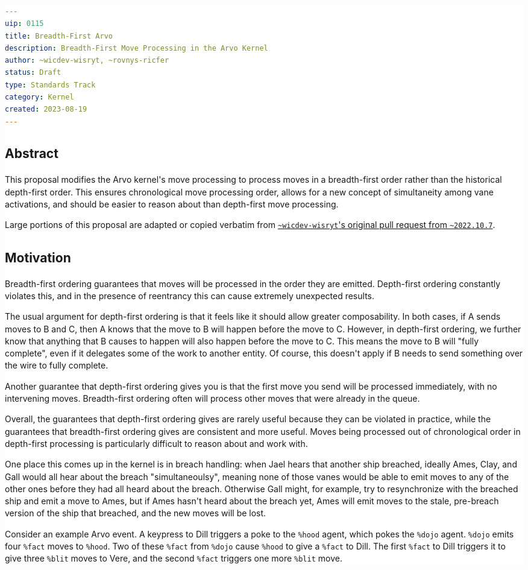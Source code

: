 ```yaml
---
uip: 0115
title: Breadth-First Arvo
description: Breadth-First Move Processing in the Arvo Kernel
author: ~wicdev-wisryt, ~rovnys-ricfer
status: Draft
type: Standards Track
category: Kernel
created: 2023-08-19
---
```


## Abstract

This proposal modifies the Arvo kernel's move processing to process moves in a breadth-first order rather than the historical depth-first order.  This ensures chronological move processing order, allows for a new concept of simultaneity among vane activations, and should be easier to reason about than depth-first move processing.

Large portions of this proposal are adapted or copied verbatim from [`~wicdev-wisryt`'s original pull request from `~2022.10.7`](https://github.com/urbit/urbit/pull/6041).

## Motivation

Breadth-first ordering guarantees that moves will be processed in the order they are emitted.  Depth-first ordering constantly violates this, and in the presence of reentrancy this can cause extremely unexpected results.

The usual argument for depth-first ordering is that it feels like it should allow greater composability. In both cases, if A sends moves to B and C, then A knows that the move to B will happen before the move to C. However, in depth-first ordering, we further know that anything that B causes to happen will also happen before the move to C. This means the move to B will "fully complete", even if it delegates some of the work to another entity. Of course, this doesn't apply if B needs to send something over the wire to fully complete.

Another guarantee that depth-first ordering gives you is that the first move you send will be processed immediately, with no intervening moves.  Breadth-first ordering often will process other moves that were already in the queue.

Overall, the guarantees that depth-first ordering gives are rarely useful because they can be violated in practice, while the guarantees that breadth-first ordering gives are consistent and more useful.  Moves being processed out of chronological order in depth-first processing is particularly difficult to reason about and work with.

One place this comes up in the kernel is in breach handling: when Jael hears that another ship breached, ideally Ames, Clay, and Gall would all hear about the breach "simultaneoulsy", meaning none of those vanes would be able to emit moves to any of the other ones before they had all heard about the breach.  Otherwise Gall might, for example, try to resynchronize with the breached ship and emit a move to Ames, but if Ames hasn't heard about the breach yet, Ames will emit moves to the stale, pre-breach version of the ship that breached, and the new moves will be lost.

Consider an example Arvo event.  A keypress to Dill triggers a poke to the `%hood` agent, which pokes the `%dojo` agent.  `%dojo` emits four `%fact` moves to `%hood`.  Two of these `%fact` from `%dojo` cause `%hood` to give a `%fact` to Dill.  The first `%fact` to Dill triggers it to give three `%blit` moves to Vere, and the second `%fact` triggers one more `%blit` move.
